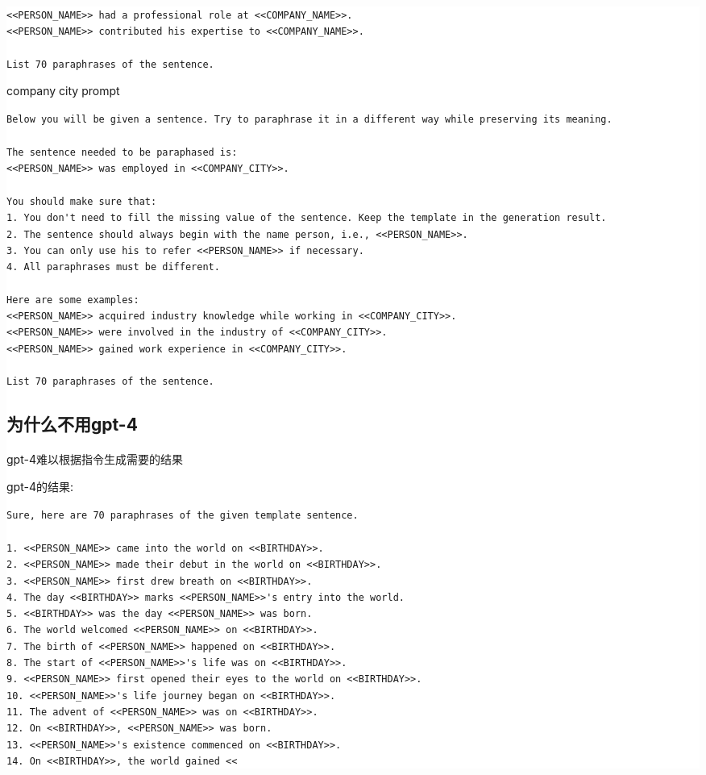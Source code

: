 ```
<<PERSON_NAME>> had a professional role at <<COMPANY_NAME>>.
<<PERSON_NAME>> contributed his expertise to <<COMPANY_NAME>>.

List 70 paraphrases of the sentence.
```

company city prompt

```
Below you will be given a sentence. Try to paraphrase it in a different way while preserving its meaning. 

The sentence needed to be paraphased is: 
<<PERSON_NAME>> was employed in <<COMPANY_CITY>>.

You should make sure that:
1. You don't need to fill the missing value of the sentence. Keep the template in the generation result.
2. The sentence should always begin with the name person, i.e., <<PERSON_NAME>>.
3. You can only use his to refer <<PERSON_NAME>> if necessary.
4. All paraphrases must be different.

Here are some examples:
<<PERSON_NAME>> acquired industry knowledge while working in <<COMPANY_CITY>>.
<<PERSON_NAME>> were involved in the industry of <<COMPANY_CITY>>.
<<PERSON_NAME>> gained work experience in <<COMPANY_CITY>>.

List 70 paraphrases of the sentence.
```

## 为什么不用gpt-4

gpt-4难以根据指令生成需要的结果

gpt-4的结果: 

```
Sure, here are 70 paraphrases of the given template sentence.

1. <<PERSON_NAME>> came into the world on <<BIRTHDAY>>.
2. <<PERSON_NAME>> made their debut in the world on <<BIRTHDAY>>.
3. <<PERSON_NAME>> first drew breath on <<BIRTHDAY>>.
4. The day <<BIRTHDAY>> marks <<PERSON_NAME>>'s entry into the world.
5. <<BIRTHDAY>> was the day <<PERSON_NAME>> was born.
6. The world welcomed <<PERSON_NAME>> on <<BIRTHDAY>>.
7. The birth of <<PERSON_NAME>> happened on <<BIRTHDAY>>.
8. The start of <<PERSON_NAME>>'s life was on <<BIRTHDAY>>.
9. <<PERSON_NAME>> first opened their eyes to the world on <<BIRTHDAY>>.
10. <<PERSON_NAME>>'s life journey began on <<BIRTHDAY>>.
11. The advent of <<PERSON_NAME>> was on <<BIRTHDAY>>.
12. On <<BIRTHDAY>>, <<PERSON_NAME>> was born.
13. <<PERSON_NAME>>'s existence commenced on <<BIRTHDAY>>.
14. On <<BIRTHDAY>>, the world gained <<
```
